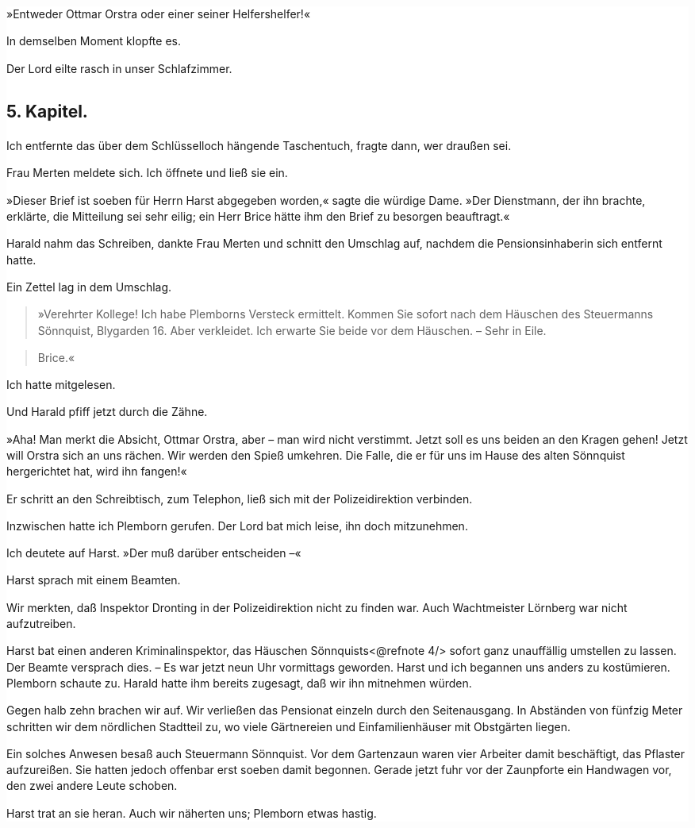 »Entweder Ottmar Orstra oder einer seiner Helfershelfer!«

In demselben Moment klopfte es.

Der Lord eilte rasch in unser Schlafzimmer.

<h2>5. Kapitel.</h2>

Ich entfernte das über dem Schlüsselloch hängende Taschentuch, fragte dann, wer draußen sei.

Frau Merten meldete sich. Ich öffnete und ließ sie ein.

»Dieser Brief ist soeben für Herrn Harst abgegeben worden,« sagte die würdige Dame. »Der Dienstmann, der ihn brachte, erklärte, die Mitteilung sei sehr eilig; ein Herr Brice hätte ihm den Brief zu besorgen beauftragt.«

Harald nahm das Schreiben, dankte Frau Merten und schnitt den Umschlag auf, nachdem die Pensionsinhaberin sich entfernt hatte.

Ein Zettel lag in dem Umschlag.

> »Verehrter Kollege! Ich habe Plemborns Versteck ermittelt. Kommen Sie sofort nach dem Häuschen des Steuermanns Sönnquist, Blygarden 16. Aber verkleidet. Ich erwarte Sie beide vor dem Häuschen. – Sehr in Eile.

> Brice.«

Ich hatte mitgelesen.

Und Harald pfiff jetzt durch die Zähne.

»Aha! Man merkt die Absicht, Ottmar Orstra, aber – man wird nicht verstimmt. Jetzt soll es uns beiden an den Kragen gehen! Jetzt will Orstra sich an uns rächen. Wir werden den Spieß umkehren. Die Falle, die er für uns im Hause des alten Sönnquist hergerichtet hat, wird ihn fangen!«

Er schritt an den Schreibtisch, zum Telephon, ließ sich mit der Polizeidirektion verbinden.

Inzwischen hatte ich Plemborn gerufen. Der Lord bat mich leise, ihn doch mitzunehmen.

Ich deutete auf Harst. »Der muß darüber entscheiden –«

Harst sprach mit einem Beamten.

Wir merkten, daß Inspektor Dronting in der Polizeidirektion nicht zu finden war. Auch Wachtmeister Lörnberg war nicht aufzutreiben.

Harst bat einen anderen Kriminalinspektor, das Häuschen Sönnquists<@refnote 4/> sofort ganz unauffällig umstellen zu lassen. Der Beamte versprach dies. – Es war jetzt neun Uhr vormittags geworden. Harst und ich begannen uns anders zu kostümieren. Plemborn schaute zu. Harald hatte ihm bereits zugesagt, daß wir ihn mitnehmen würden.

Gegen halb zehn brachen wir auf. Wir verließen das Pensionat einzeln durch den Seitenausgang. In Abständen von fünfzig Meter schritten wir dem nördlichen Stadtteil zu, wo viele Gärtnereien und Einfamilienhäuser mit Obstgärten liegen.

Ein solches Anwesen besaß auch Steuermann Sönnquist. Vor dem Gartenzaun waren vier Arbeiter damit beschäftigt, das Pflaster aufzureißen. Sie hatten jedoch offenbar erst soeben damit begonnen. Gerade jetzt fuhr vor der Zaunpforte ein Handwagen vor, den zwei andere Leute schoben.

Harst trat an sie heran. Auch wir näherten uns; Plemborn etwas hastig.
